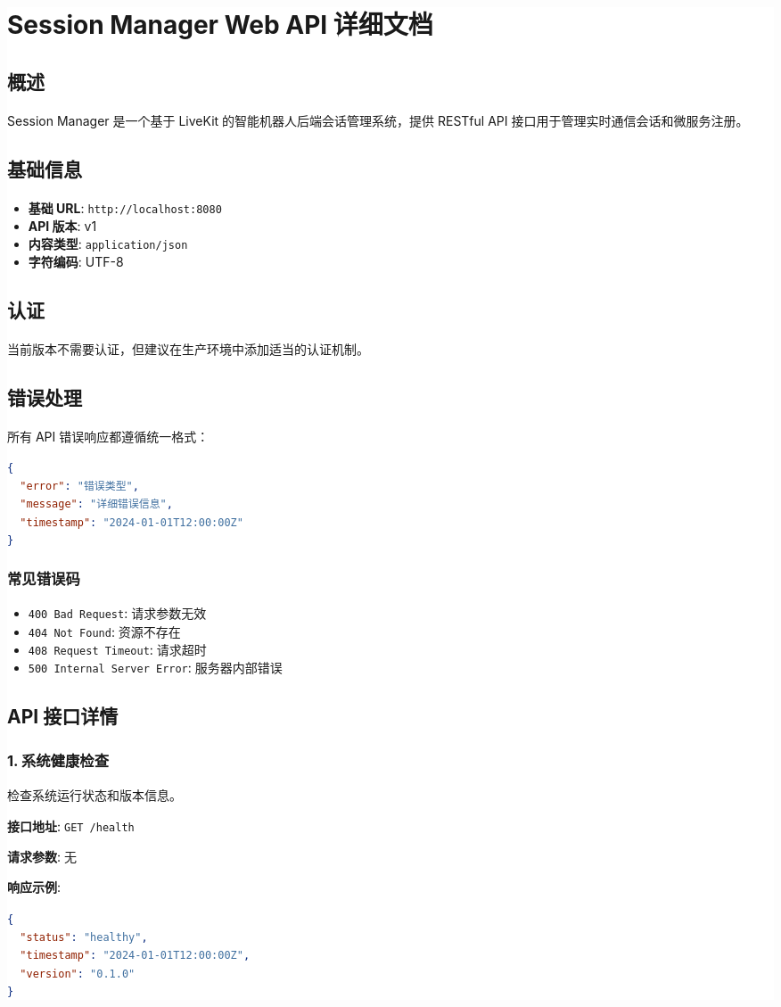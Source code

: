 # Session Manager Web API 详细文档

## 概述

Session Manager 是一个基于 LiveKit 的智能机器人后端会话管理系统，提供 RESTful API 接口用于管理实时通信会话和微服务注册。

## 基础信息

- **基础 URL**: `http://localhost:8080`
- **API 版本**: v1
- **内容类型**: `application/json`
- **字符编码**: UTF-8

## 认证

当前版本不需要认证，但建议在生产环境中添加适当的认证机制。

## 错误处理

所有 API 错误响应都遵循统一格式：

```json
{
  "error": "错误类型",
  "message": "详细错误信息",
  "timestamp": "2024-01-01T12:00:00Z"
}
```

### 常见错误码

- `400 Bad Request`: 请求参数无效
- `404 Not Found`: 资源不存在
- `408 Request Timeout`: 请求超时
- `500 Internal Server Error`: 服务器内部错误

## API 接口详情

### 1. 系统健康检查

检查系统运行状态和版本信息。

**接口地址**: `GET /health`

**请求参数**: 无

**响应示例**:
```json
{
  "status": "healthy",
  "timestamp": "2024-01-01T12:00:00Z",
  "version": "0.1.0"
}
```
